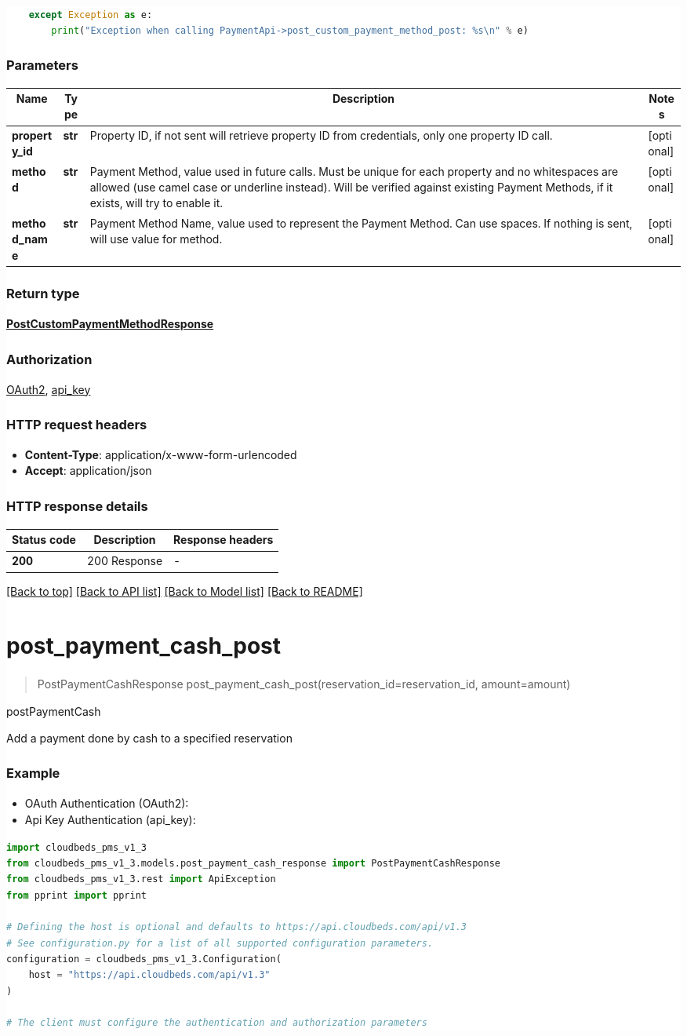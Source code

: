 ```python
    except Exception as e:
        print("Exception when calling PaymentApi->post_custom_payment_method_post: %s\n" % e)
```



### Parameters


Name | Type | Description  | Notes
------------- | ------------- | ------------- | -------------
 **property_id** | **str**| Property ID, if not sent will retrieve property ID from credentials, only one property ID call. | [optional] 
 **method** | **str**| Payment Method, value used in future calls. Must be unique for each property and no whitespaces are allowed (use camel case or underline instead). Will be verified against existing Payment Methods, if it exists, will try to enable it. | [optional] 
 **method_name** | **str**| Payment Method Name, value used to represent the Payment Method. Can use spaces. If nothing is sent, will use value for method. | [optional] 

### Return type

[**PostCustomPaymentMethodResponse**](PostCustomPaymentMethodResponse.md)

### Authorization

[OAuth2](../README.md#OAuth2), [api_key](../README.md#api_key)

### HTTP request headers

 - **Content-Type**: application/x-www-form-urlencoded
 - **Accept**: application/json

### HTTP response details

| Status code | Description | Response headers |
|-------------|-------------|------------------|
**200** | 200 Response |  -  |

[[Back to top]](#) [[Back to API list]](../README.md#documentation-for-api-endpoints) [[Back to Model list]](../README.md#documentation-for-models) [[Back to README]](../README.md)

# **post_payment_cash_post**
> PostPaymentCashResponse post_payment_cash_post(reservation_id=reservation_id, amount=amount)

postPaymentCash

Add a payment done by cash to a specified reservation

### Example

* OAuth Authentication (OAuth2):
* Api Key Authentication (api_key):

```python
import cloudbeds_pms_v1_3
from cloudbeds_pms_v1_3.models.post_payment_cash_response import PostPaymentCashResponse
from cloudbeds_pms_v1_3.rest import ApiException
from pprint import pprint

# Defining the host is optional and defaults to https://api.cloudbeds.com/api/v1.3
# See configuration.py for a list of all supported configuration parameters.
configuration = cloudbeds_pms_v1_3.Configuration(
    host = "https://api.cloudbeds.com/api/v1.3"
)

# The client must configure the authentication and authorization parameters
```